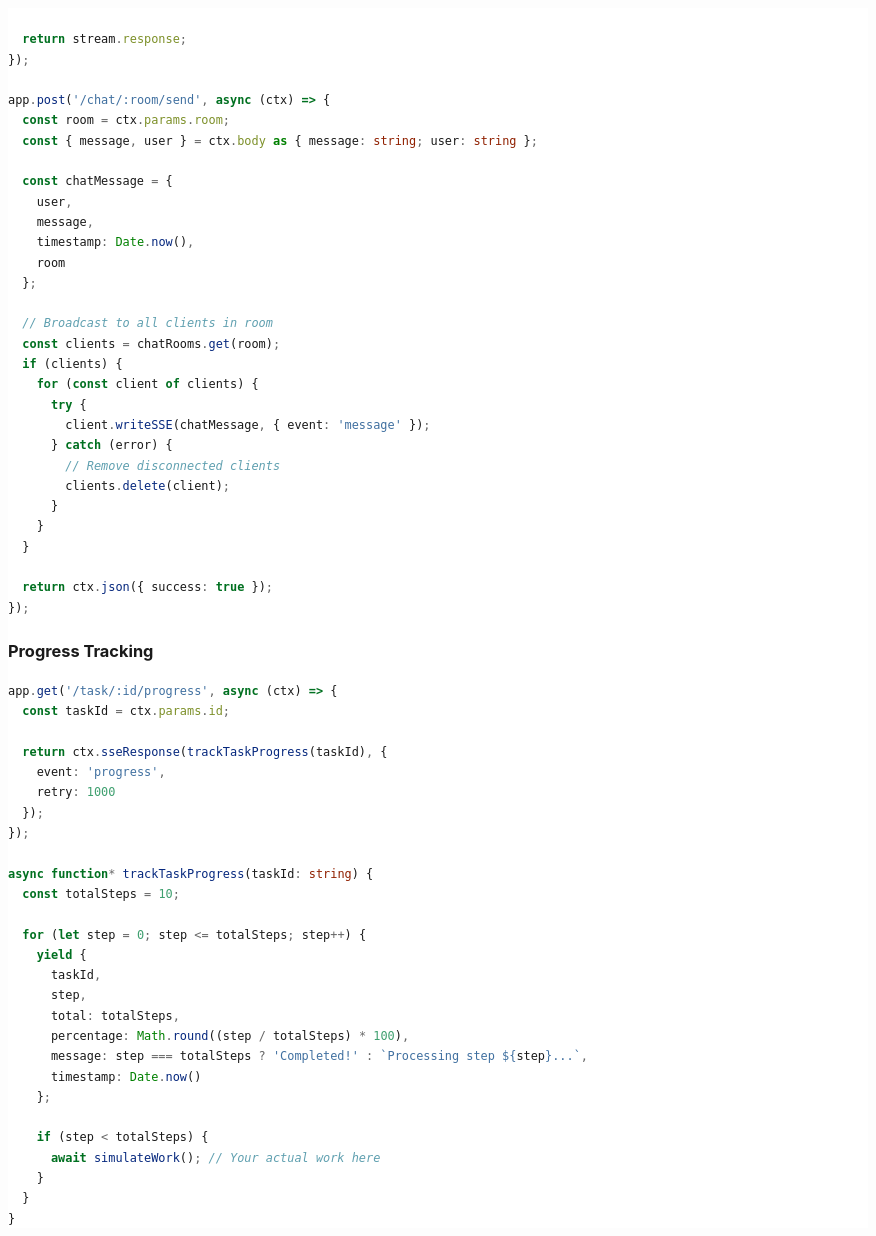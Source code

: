```typescript

  return stream.response;
});

app.post('/chat/:room/send', async (ctx) => {
  const room = ctx.params.room;
  const { message, user } = ctx.body as { message: string; user: string };
  
  const chatMessage = {
    user,
    message,
    timestamp: Date.now(),
    room
  };

  // Broadcast to all clients in room
  const clients = chatRooms.get(room);
  if (clients) {
    for (const client of clients) {
      try {
        client.writeSSE(chatMessage, { event: 'message' });
      } catch (error) {
        // Remove disconnected clients
        clients.delete(client);
      }
    }
  }

  return ctx.json({ success: true });
});
```

### Progress Tracking

```typescript
app.get('/task/:id/progress', async (ctx) => {
  const taskId = ctx.params.id;
  
  return ctx.sseResponse(trackTaskProgress(taskId), {
    event: 'progress',
    retry: 1000
  });
});

async function* trackTaskProgress(taskId: string) {
  const totalSteps = 10;
  
  for (let step = 0; step <= totalSteps; step++) {
    yield {
      taskId,
      step,
      total: totalSteps,
      percentage: Math.round((step / totalSteps) * 100),
      message: step === totalSteps ? 'Completed!' : `Processing step ${step}...`,
      timestamp: Date.now()
    };
    
    if (step < totalSteps) {
      await simulateWork(); // Your actual work here
    }
  }
}

```